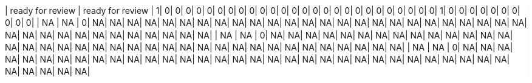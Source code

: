 | ready for review | ready for review |            1|                          0|                                    0|                                     0|                           0|                                           0|                         0|                              0|                         0|                                   0|                           0|                                  0|                           0|                                   0|                            0|                                          0|                                          0|                                 0|                                0|                                             0|                                     0|                                               0|                          0|                          0|                      0|                             0|                            0|                                   1|                                 0|                           0|                               0|                           0|                                              0|                                 0|                                         0|                      0|                                       0|                            0|
| NA               | NA               |            0|                         NA|                                   NA|                                    NA|                          NA|                                          NA|                        NA|                             NA|                        NA|                                  NA|                          NA|                                 NA|                          NA|                                  NA|                           NA|                                         NA|                                         NA|                                NA|                               NA|                                            NA|                                    NA|                                              NA|                         NA|                         NA|                     NA|                            NA|                           NA|                                  NA|                                NA|                          NA|                              NA|                          NA|                                             NA|                                NA|                                        NA|                     NA|                                      NA|                           NA|
| NA               | NA               |            0|                         NA|                                   NA|                                    NA|                          NA|                                          NA|                        NA|                             NA|                        NA|                                  NA|                          NA|                                 NA|                          NA|                                  NA|                           NA|                                         NA|                                         NA|                                NA|                               NA|                                            NA|                                    NA|                                              NA|                         NA|                         NA|                     NA|                            NA|                           NA|                                  NA|                                NA|                          NA|                              NA|                          NA|                                             NA|                                NA|                                        NA|                     NA|                                      NA|                           NA|
| NA               | NA               |            0|                         NA|                                   NA|                                    NA|                          NA|                                          NA|                        NA|                             NA|                        NA|                                  NA|                          NA|                                 NA|                          NA|                                  NA|                           NA|                                         NA|                                         NA|                                NA|                               NA|                                            NA|                                    NA|                                              NA|                         NA|                         NA|                     NA|                            NA|                           NA|                                  NA|                                NA|                          NA|                              NA|                          NA|                                             NA|                                NA|                                        NA|                     NA|                                      NA|                           NA|